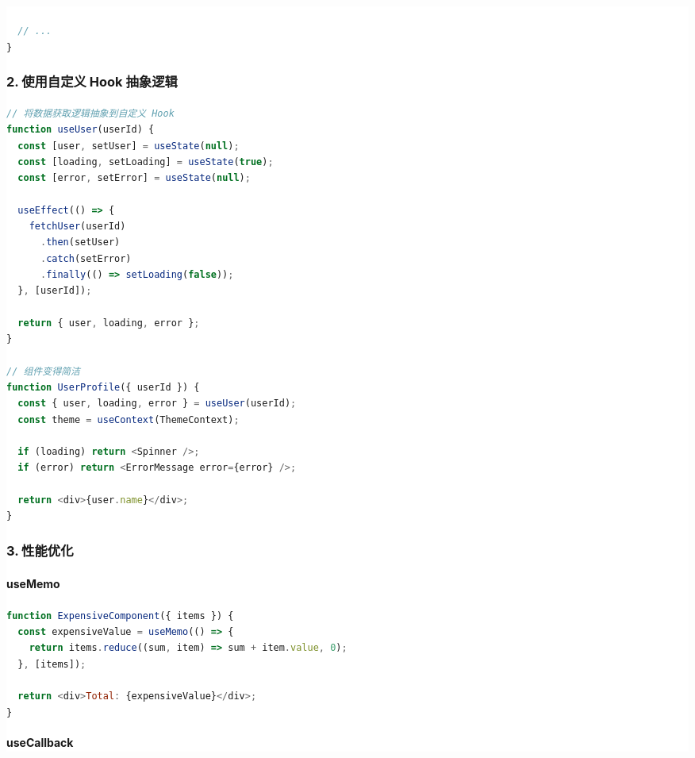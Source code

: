 ```javascript
  
  // ...
}
```

### 2. 使用自定义 Hook 抽象逻辑

```javascript
// 将数据获取逻辑抽象到自定义 Hook
function useUser(userId) {
  const [user, setUser] = useState(null);
  const [loading, setLoading] = useState(true);
  const [error, setError] = useState(null);

  useEffect(() => {
    fetchUser(userId)
      .then(setUser)
      .catch(setError)
      .finally(() => setLoading(false));
  }, [userId]);

  return { user, loading, error };
}

// 组件变得简洁
function UserProfile({ userId }) {
  const { user, loading, error } = useUser(userId);
  const theme = useContext(ThemeContext);
  
  if (loading) return <Spinner />;
  if (error) return <ErrorMessage error={error} />;
  
  return <div>{user.name}</div>;
}
```

### 3. 性能优化

#### useMemo

```javascript
function ExpensiveComponent({ items }) {
  const expensiveValue = useMemo(() => {
    return items.reduce((sum, item) => sum + item.value, 0);
  }, [items]);

  return <div>Total: {expensiveValue}</div>;
}
```

#### useCallback
